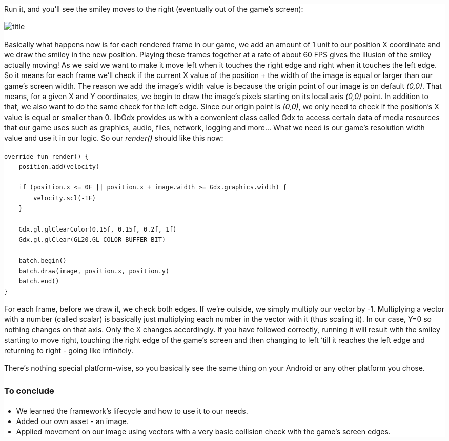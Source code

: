 Run it, and you’ll see the smiley moves to the right (eventually out of the game’s screen):

![title](4.png)

Basically what happens now is for each rendered frame in our game, we add an amount of 1 unit to our position X coordinate and we draw the smiley in the new position. Playing these frames together at a rate of about 60 FPS gives the illusion of the smiley actually moving!
As we said we want to make it move left when it touches the right edge and right when it touches the left edge. So it means for each frame we’ll check if the current X value of the position + the width of the image is equal or larger than our game’s screen width. The reason we add the image’s width value is because the origin point of our image is on default _(0,0)_. That means, for a given X and Y coordinates, we begin to draw the image’s pixels starting on its local axis _(0,0)_ point. In addition to that, we also want to do the same check for the left edge. Since our origin point is _(0,0)_, we only need to check if the position’s X value is equal or smaller than 0.
libGdx provides us with a convenient class called Gdx to access certain data of media resources that our game uses such as graphics, audio, files, network, logging and more… What we need is our game’s resolution width value and use it in our logic. So our _render()_ should like this now:

```
override fun render() {
    position.add(velocity)

    if (position.x <= 0F || position.x + image.width >= Gdx.graphics.width) {
        velocity.scl(-1F)
    }

    Gdx.gl.glClearColor(0.15f, 0.15f, 0.2f, 1f)
    Gdx.gl.glClear(GL20.GL_COLOR_BUFFER_BIT)

    batch.begin()
    batch.draw(image, position.x, position.y)
    batch.end()
}
```

For each frame, before we draw it, we check both edges. If we’re outside, we simply multiply our vector by -1. Multiplying a vector with a number (called scalar) is basically just multiplying each number in the vector with it (thus scaling it). In our case, Y=0 so nothing changes on that axis. Only the X changes accordingly.
If you have followed correctly, running it will result with the smiley starting to move right, touching the right edge of the game’s screen and then changing to left ‘till it reaches the left edge and returning to right - going like infinitely.

There’s nothing special platform-wise, so you basically see the same thing on your Android or any other platform you chose.

### To conclude

- We learned the framework’s lifecycle and how to use it to our needs.
- Added our own asset - an image.
- Applied movement on our image using vectors with a very basic collision check with the game’s screen edges.
